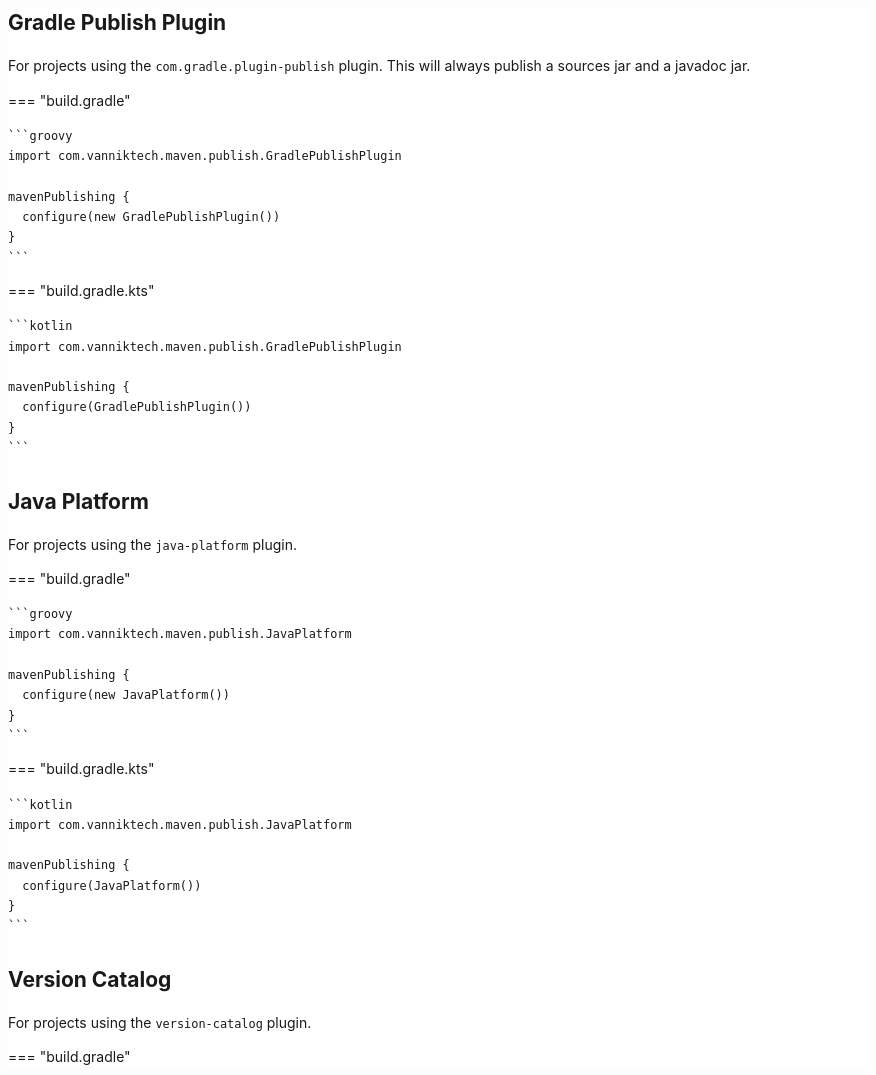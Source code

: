 ## Gradle Publish Plugin

For projects using the `com.gradle.plugin-publish` plugin. This will always publish a sources jar
and a javadoc jar.

=== "build.gradle"

    ```groovy
    import com.vanniktech.maven.publish.GradlePublishPlugin

    mavenPublishing {
      configure(new GradlePublishPlugin())
    }
    ```

=== "build.gradle.kts"

    ```kotlin
    import com.vanniktech.maven.publish.GradlePublishPlugin

    mavenPublishing {
      configure(GradlePublishPlugin())
    }
    ```

## Java Platform


For projects using the `java-platform` plugin.

=== "build.gradle"

    ```groovy
    import com.vanniktech.maven.publish.JavaPlatform

    mavenPublishing {
      configure(new JavaPlatform())
    }
    ```

=== "build.gradle.kts"

    ```kotlin
    import com.vanniktech.maven.publish.JavaPlatform

    mavenPublishing {
      configure(JavaPlatform())
    }
    ```


## Version Catalog


For projects using the `version-catalog` plugin.

=== "build.gradle"
